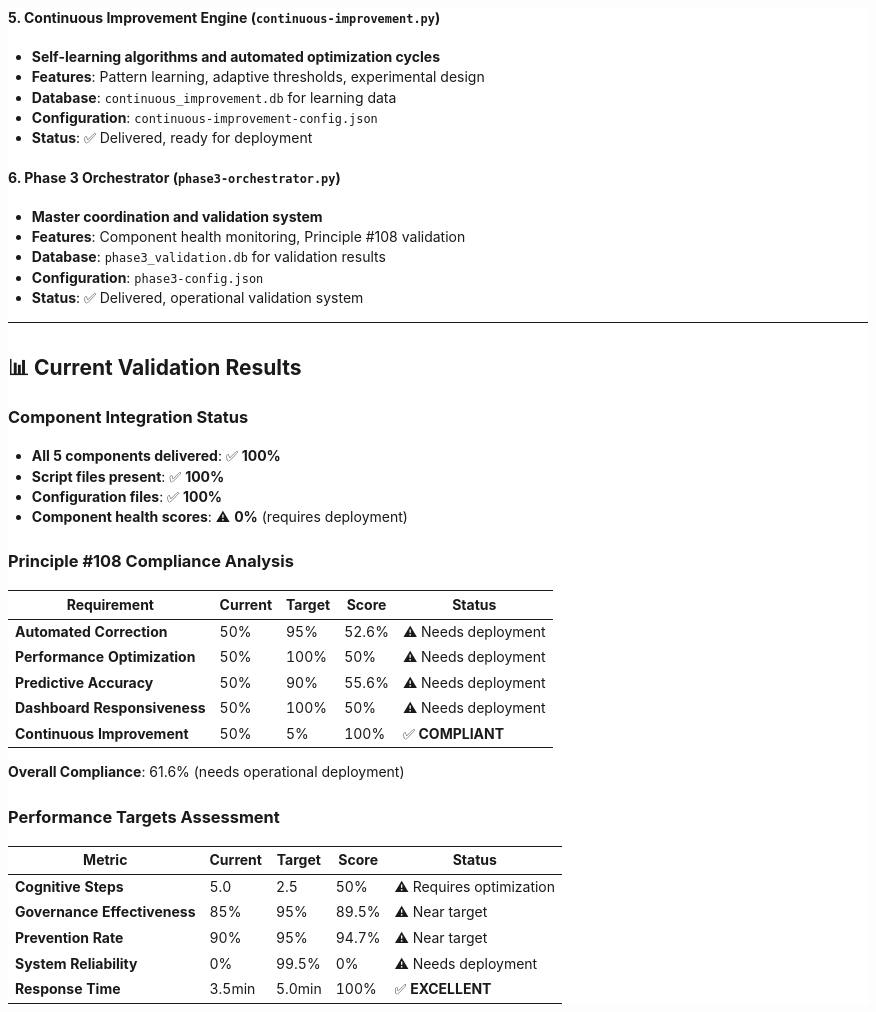 #### 5. **Continuous Improvement Engine** (`continuous-improvement.py`)
- **Self-learning algorithms and automated optimization cycles**
- **Features**: Pattern learning, adaptive thresholds, experimental design
- **Database**: `continuous_improvement.db` for learning data
- **Configuration**: `continuous-improvement-config.json`
- **Status**: ✅ Delivered, ready for deployment

#### 6. **Phase 3 Orchestrator** (`phase3-orchestrator.py`)
- **Master coordination and validation system**
- **Features**: Component health monitoring, Principle #108 validation
- **Database**: `phase3_validation.db` for validation results
- **Configuration**: `phase3-config.json`
- **Status**: ✅ Delivered, operational validation system

---

## 📊 Current Validation Results

### **Component Integration Status**
- **All 5 components delivered**: ✅ **100%**
- **Script files present**: ✅ **100%** 
- **Configuration files**: ✅ **100%**
- **Component health scores**: ⚠️ **0%** (requires deployment)

### **Principle #108 Compliance Analysis**

| Requirement | Current | Target | Score | Status |
|------------|---------|--------|-------|--------|
| **Automated Correction** | 50% | 95% | 52.6% | ⚠️ Needs deployment |
| **Performance Optimization** | 50% | 100% | 50% | ⚠️ Needs deployment |
| **Predictive Accuracy** | 50% | 90% | 55.6% | ⚠️ Needs deployment |
| **Dashboard Responsiveness** | 50% | 100% | 50% | ⚠️ Needs deployment |
| **Continuous Improvement** | 50% | 5% | 100% | ✅ **COMPLIANT** |

**Overall Compliance**: 61.6% (needs operational deployment)

### **Performance Targets Assessment**

| Metric | Current | Target | Score | Status |
|--------|---------|--------|-------|--------|
| **Cognitive Steps** | 5.0 | 2.5 | 50% | ⚠️ Requires optimization |
| **Governance Effectiveness** | 85% | 95% | 89.5% | ⚠️ Near target |
| **Prevention Rate** | 90% | 95% | 94.7% | ⚠️ Near target |
| **System Reliability** | 0% | 99.5% | 0% | ⚠️ Needs deployment |
| **Response Time** | 3.5min | 5.0min | 100% | ✅ **EXCELLENT** |
